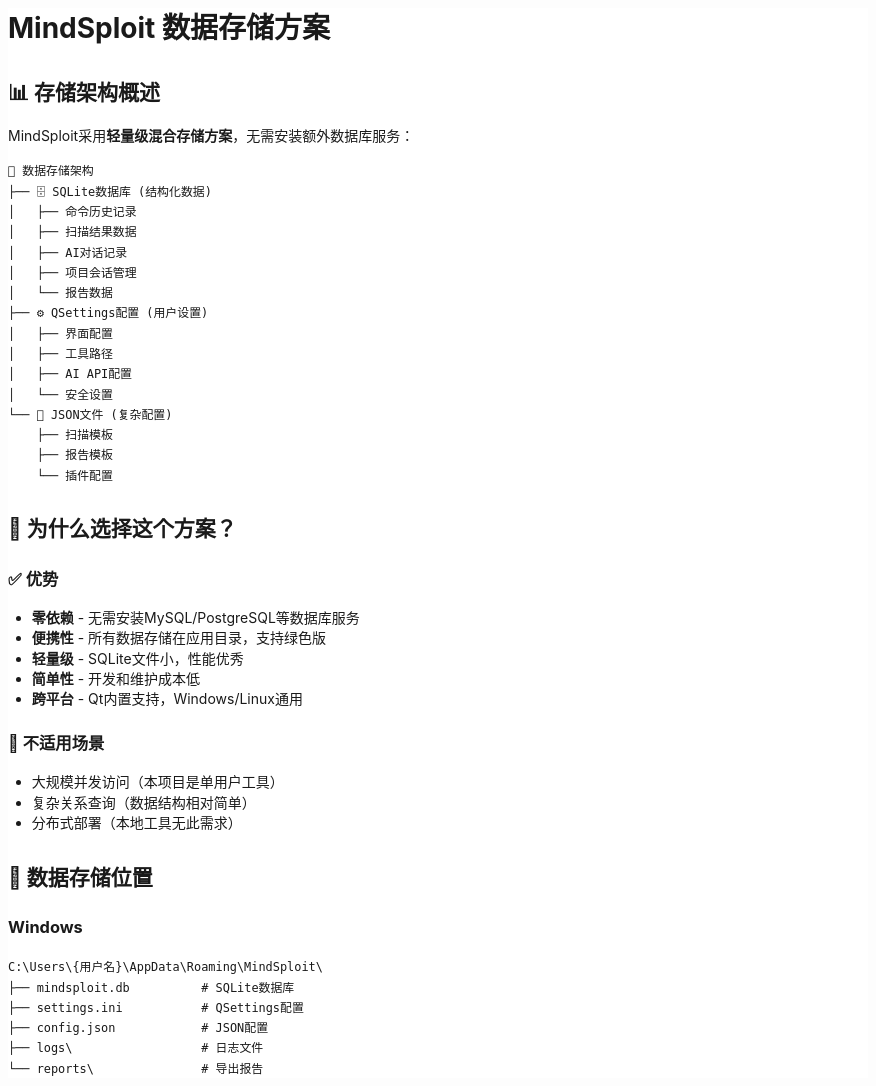 # MindSploit 数据存储方案

## 📊 存储架构概述

MindSploit采用**轻量级混合存储方案**，无需安装额外数据库服务：

```
📁 数据存储架构
├── 🗄️ SQLite数据库 (结构化数据)
│   ├── 命令历史记录
│   ├── 扫描结果数据
│   ├── AI对话记录
│   ├── 项目会话管理
│   └── 报告数据
├── ⚙️ QSettings配置 (用户设置)
│   ├── 界面配置
│   ├── 工具路径
│   ├── AI API配置
│   └── 安全设置
└── 📄 JSON文件 (复杂配置)
    ├── 扫描模板
    ├── 报告模板
    └── 插件配置
```

## 🎯 为什么选择这个方案？

### ✅ **优势**
- **零依赖** - 无需安装MySQL/PostgreSQL等数据库服务
- **便携性** - 所有数据存储在应用目录，支持绿色版
- **轻量级** - SQLite文件小，性能优秀
- **简单性** - 开发和维护成本低
- **跨平台** - Qt内置支持，Windows/Linux通用

### 🚫 **不适用场景**
- 大规模并发访问（本项目是单用户工具）
- 复杂关系查询（数据结构相对简单）
- 分布式部署（本地工具无此需求）

## 📁 数据存储位置

### Windows
```
C:\Users\{用户名}\AppData\Roaming\MindSploit\
├── mindsploit.db          # SQLite数据库
├── settings.ini           # QSettings配置
├── config.json            # JSON配置
├── logs\                  # 日志文件
└── reports\               # 导出报告
```
